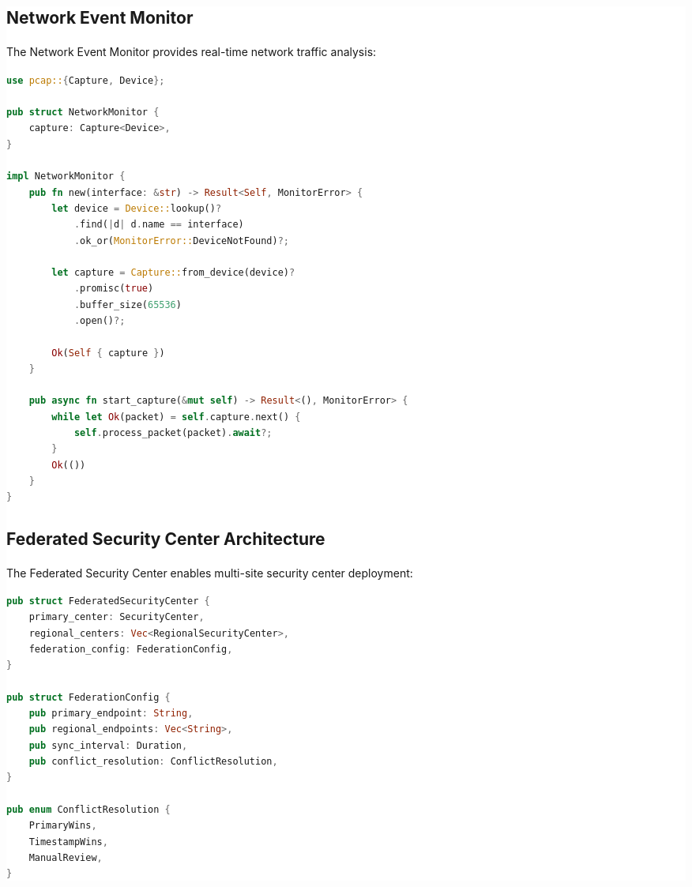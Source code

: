 ## Network Event Monitor

The Network Event Monitor provides real-time network traffic analysis:

```rust
use pcap::{Capture, Device};

pub struct NetworkMonitor {
    capture: Capture<Device>,
}

impl NetworkMonitor {
    pub fn new(interface: &str) -> Result<Self, MonitorError> {
        let device = Device::lookup()?
            .find(|d| d.name == interface)
            .ok_or(MonitorError::DeviceNotFound)?;

        let capture = Capture::from_device(device)?
            .promisc(true)
            .buffer_size(65536)
            .open()?;

        Ok(Self { capture })
    }

    pub async fn start_capture(&mut self) -> Result<(), MonitorError> {
        while let Ok(packet) = self.capture.next() {
            self.process_packet(packet).await?;
        }
        Ok(())
    }
}
```

## Federated Security Center Architecture

The Federated Security Center enables multi-site security center deployment:

```rust
pub struct FederatedSecurityCenter {
    primary_center: SecurityCenter,
    regional_centers: Vec<RegionalSecurityCenter>,
    federation_config: FederationConfig,
}

pub struct FederationConfig {
    pub primary_endpoint: String,
    pub regional_endpoints: Vec<String>,
    pub sync_interval: Duration,
    pub conflict_resolution: ConflictResolution,
}

pub enum ConflictResolution {
    PrimaryWins,
    TimestampWins,
    ManualReview,
}
```
